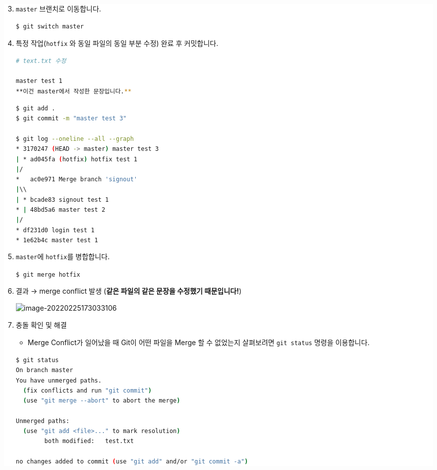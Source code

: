 3. `master` 브랜치로 이동합니다.

   ```bash
   $ git switch master
   ```

4. 특정 작업(`hotfix` 와 동일 파일의 동일 부분 수정) 완료 후 커밋합니다.

   ```bash
   # text.txt 수정
   
   master test 1
   **이건 master에서 작성한 문장입니다.**
   ```

   ```bash
   $ git add .
   $ git commit -m "master test 3"
   
   $ git log --oneline --all --graph
   * 3170247 (HEAD -> master) master test 3
   | * ad045fa (hotfix) hotfix test 1
   |/
   *   ac0e971 Merge branch 'signout'
   |\\
   | * bcade83 signout test 1
   * | 48bd5a6 master test 2
   |/
   * df231d0 login test 1
   * 1e62b4c master test 1
   ```

5. `master`에 `hotfix`를 병합합니다.

   ```bash
   $ git merge hotfix
   ```

6. 결과 → merge conflict 발생 (**같은 파일의 같은 문장을 수정했기 때문입니다!**)

   ![image-20220225173033106](3일차강의자료.assets/image-20220225173033106.png)

7. 충돌 확인 및 해결

   - Merge Conflict가 일어났을 때 Git이 어떤 파일을 Merge 할 수 없었는지 살펴보려면 `git status` 명령을 이용합니다.

   ```bash
   $ git status
   On branch master
   You have unmerged paths.
     (fix conflicts and run "git commit")
     (use "git merge --abort" to abort the merge)
   
   Unmerged paths:
     (use "git add <file>..." to mark resolution)
           both modified:   test.txt
   
   no changes added to commit (use "git add" and/or "git commit -a")
   ```

